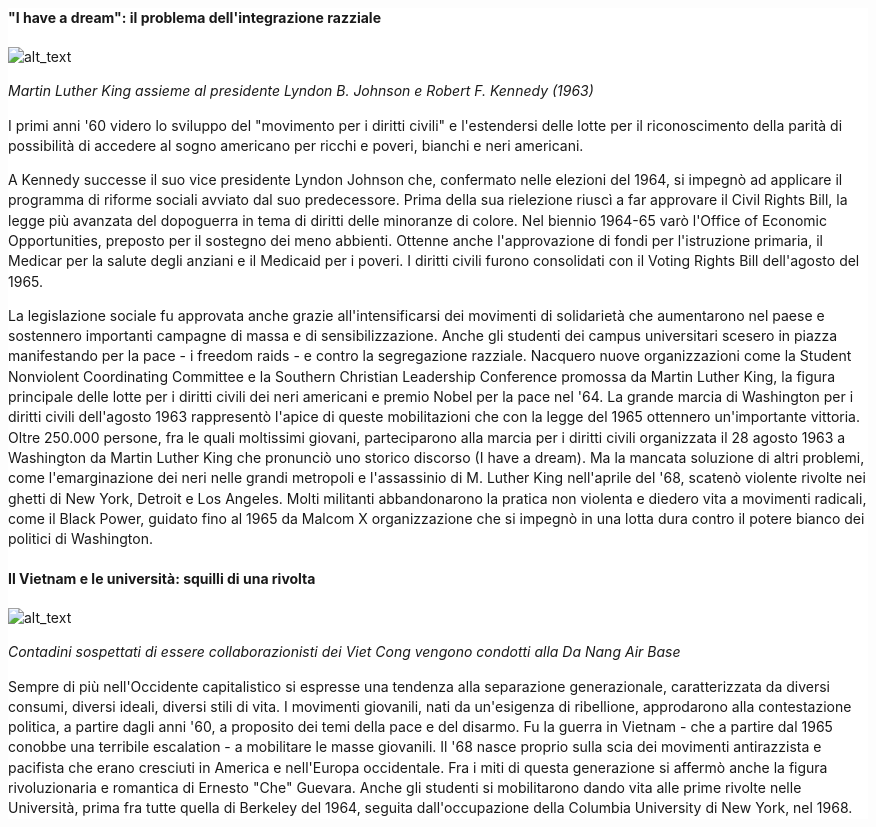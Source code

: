 
#### "I have a dream": il problema dell'integrazione razziale 






![alt_text](https://upload.wikimedia.org/wikipedia/commons/thumb/0/08/Photograph_of_White_House_Meeting_with_Civil_Rights_Leaders._June_22%2C_1963_-_NARA_-_194190_%28no_border%29.tif/lossy-page1-757px-Photograph_of_White_House_Meeting_with_Civil_Rights_Leaders._June_22%2C_1963_-_NARA_-_194190_%28no_border%29.tif.jpg)


_Martin Luther King assieme al presidente Lyndon B. Johnson e Robert F. Kennedy (1963)_

I primi anni '60 videro lo sviluppo del "movimento per i diritti civili" e l'estendersi delle lotte per il riconoscimento della parità di possibilità di accedere al sogno americano per ricchi e poveri, bianchi e neri americani.

A Kennedy successe il suo vice presidente Lyndon Johnson che, confermato nelle elezioni del 1964, si impegnò ad applicare il programma di riforme sociali avviato dal suo predecessore. Prima della sua rielezione riuscì a far approvare il Civil Rights Bill, la legge più avanzata del dopoguerra in tema di diritti delle minoranze di colore. Nel biennio 1964-65 varò l'Office of Economic Opportunities, preposto per il sostegno dei meno abbienti. Ottenne anche l'approvazione di fondi per l'istruzione primaria, il Medicar per la salute degli anziani e il Medicaid per i poveri. I diritti civili furono consolidati con il Voting Rights Bill dell'agosto del 1965.

La legislazione sociale fu approvata anche grazie all'intensificarsi dei movimenti di solidarietà che aumentarono nel paese e sostennero importanti campagne di massa e di sensibilizzazione. Anche gli studenti dei campus universitari scesero in piazza manifestando per la pace - i freedom raids - e contro la segregazione razziale. Nacquero nuove organizzazioni come la Student Nonviolent Coordinating Committee e la Southern Christian Leadership Conference promossa da Martin Luther King, la figura principale delle lotte per i diritti civili dei neri americani e premio Nobel per la pace nel '64. La grande marcia di Washington per i diritti civili dell'agosto 1963 rappresentò l'apice di queste mobilitazioni che con la legge del 1965 ottennero un'importante vittoria. Oltre 250.000 persone, fra le quali moltissimi giovani, parteciparono alla marcia per i diritti civili organizzata il 28 agosto 1963 a Washington da Martin Luther King che pronunciò uno storico discorso (I have a dream). Ma la mancata soluzione di altri problemi, come l'emarginazione dei neri nelle grandi metropoli e l'assassinio di M. Luther King nell'aprile del '68, scatenò violente rivolte nei ghetti di New York, Detroit e Los Angeles. Molti militanti abbandonarono la pratica non violenta e diedero vita a movimenti radicali, come il Black Power, guidato fino al 1965 da Malcom X organizzazione che si impegnò in una lotta dura contro il potere bianco dei politici di Washington.


#### Il Vietnam e le università: squilli di una rivolta 






![alt_text]()


_Contadini sospettati di essere collaborazionisti dei Viet Cong vengono condotti alla Da Nang Air Base_

Sempre di più nell'Occidente capitalistico si espresse una tendenza alla separazione generazionale, caratterizzata da diversi consumi, diversi ideali, diversi stili di vita. I movimenti giovanili, nati da un'esigenza di ribellione, approdarono alla contestazione politica, a partire dagli anni '60, a proposito dei temi della pace e del disarmo. Fu la guerra in Vietnam - che a partire dal 1965 conobbe una terribile escalation - a mobilitare le masse giovanili. Il '68 nasce proprio sulla scia dei movimenti antirazzista e pacifista che erano cresciuti in America e nell'Europa occidentale. Fra i miti di questa generazione si affermò anche la figura rivoluzionaria e romantica di Ernesto "Che" Guevara. Anche gli studenti si mobilitarono dando vita alle prime rivolte nelle Università, prima fra tutte quella di Berkeley del 1964, seguita dall'occupazione della Columbia University di New York, nel 1968.
